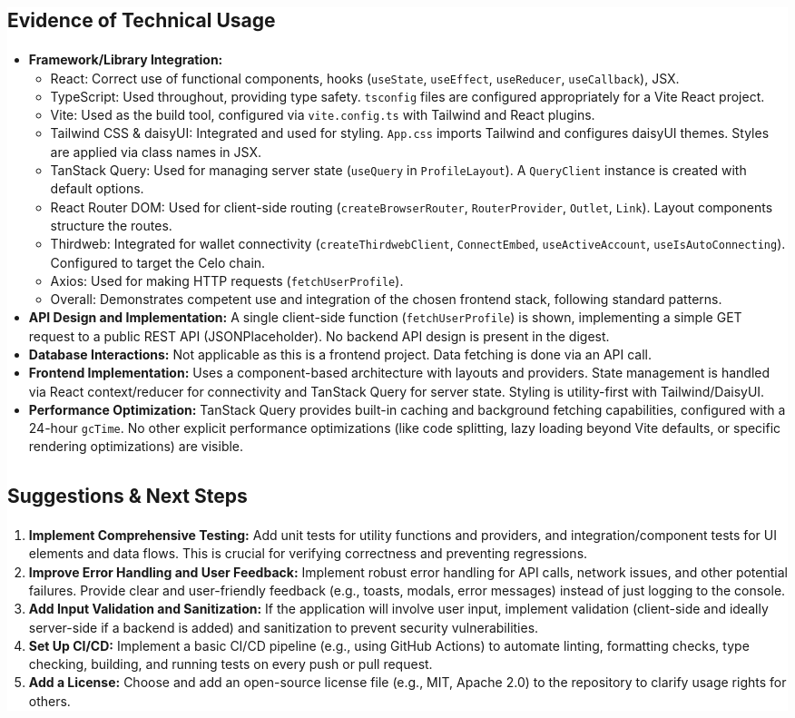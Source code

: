 ## Evidence of Technical Usage

*   **Framework/Library Integration:**
    *   React: Correct use of functional components, hooks (`useState`, `useEffect`, `useReducer`, `useCallback`), JSX.
    *   TypeScript: Used throughout, providing type safety. `tsconfig` files are configured appropriately for a Vite React project.
    *   Vite: Used as the build tool, configured via `vite.config.ts` with Tailwind and React plugins.
    *   Tailwind CSS & daisyUI: Integrated and used for styling. `App.css` imports Tailwind and configures daisyUI themes. Styles are applied via class names in JSX.
    *   TanStack Query: Used for managing server state (`useQuery` in `ProfileLayout`). A `QueryClient` instance is created with default options.
    *   React Router DOM: Used for client-side routing (`createBrowserRouter`, `RouterProvider`, `Outlet`, `Link`). Layout components structure the routes.
    *   Thirdweb: Integrated for wallet connectivity (`createThirdwebClient`, `ConnectEmbed`, `useActiveAccount`, `useIsAutoConnecting`). Configured to target the Celo chain.
    *   Axios: Used for making HTTP requests (`fetchUserProfile`).
    *   Overall: Demonstrates competent use and integration of the chosen frontend stack, following standard patterns.
*   **API Design and Implementation:** A single client-side function (`fetchUserProfile`) is shown, implementing a simple GET request to a public REST API (JSONPlaceholder). No backend API design is present in the digest.
*   **Database Interactions:** Not applicable as this is a frontend project. Data fetching is done via an API call.
*   **Frontend Implementation:** Uses a component-based architecture with layouts and providers. State management is handled via React context/reducer for connectivity and TanStack Query for server state. Styling is utility-first with Tailwind/DaisyUI.
*   **Performance Optimization:** TanStack Query provides built-in caching and background fetching capabilities, configured with a 24-hour `gcTime`. No other explicit performance optimizations (like code splitting, lazy loading beyond Vite defaults, or specific rendering optimizations) are visible.

## Suggestions & Next Steps

1.  **Implement Comprehensive Testing:** Add unit tests for utility functions and providers, and integration/component tests for UI elements and data flows. This is crucial for verifying correctness and preventing regressions.
2.  **Improve Error Handling and User Feedback:** Implement robust error handling for API calls, network issues, and other potential failures. Provide clear and user-friendly feedback (e.g., toasts, modals, error messages) instead of just logging to the console.
3.  **Add Input Validation and Sanitization:** If the application will involve user input, implement validation (client-side and ideally server-side if a backend is added) and sanitization to prevent security vulnerabilities.
4.  **Set Up CI/CD:** Implement a basic CI/CD pipeline (e.g., using GitHub Actions) to automate linting, formatting checks, type checking, building, and running tests on every push or pull request.
5.  **Add a License:** Choose and add an open-source license file (e.g., MIT, Apache 2.0) to the repository to clarify usage rights for others.